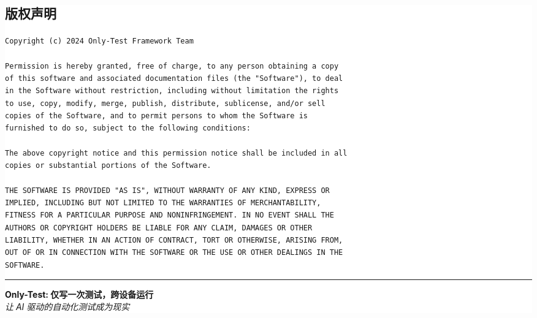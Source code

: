 
## 版权声明

```
Copyright (c) 2024 Only-Test Framework Team

Permission is hereby granted, free of charge, to any person obtaining a copy
of this software and associated documentation files (the "Software"), to deal
in the Software without restriction, including without limitation the rights
to use, copy, modify, merge, publish, distribute, sublicense, and/or sell
copies of the Software, and to permit persons to whom the Software is
furnished to do so, subject to the following conditions:

The above copyright notice and this permission notice shall be included in all
copies or substantial portions of the Software.

THE SOFTWARE IS PROVIDED "AS IS", WITHOUT WARRANTY OF ANY KIND, EXPRESS OR
IMPLIED, INCLUDING BUT NOT LIMITED TO THE WARRANTIES OF MERCHANTABILITY,
FITNESS FOR A PARTICULAR PURPOSE AND NONINFRINGEMENT. IN NO EVENT SHALL THE
AUTHORS OR COPYRIGHT HOLDERS BE LIABLE FOR ANY CLAIM, DAMAGES OR OTHER
LIABILITY, WHETHER IN AN ACTION OF CONTRACT, TORT OR OTHERWISE, ARISING FROM,
OUT OF OR IN CONNECTION WITH THE SOFTWARE OR THE USE OR OTHER DEALINGS IN THE
SOFTWARE.
```

---

**Only-Test: 仅写一次测试，跨设备运行**  
*让 AI 驱动的自动化测试成为现实*
